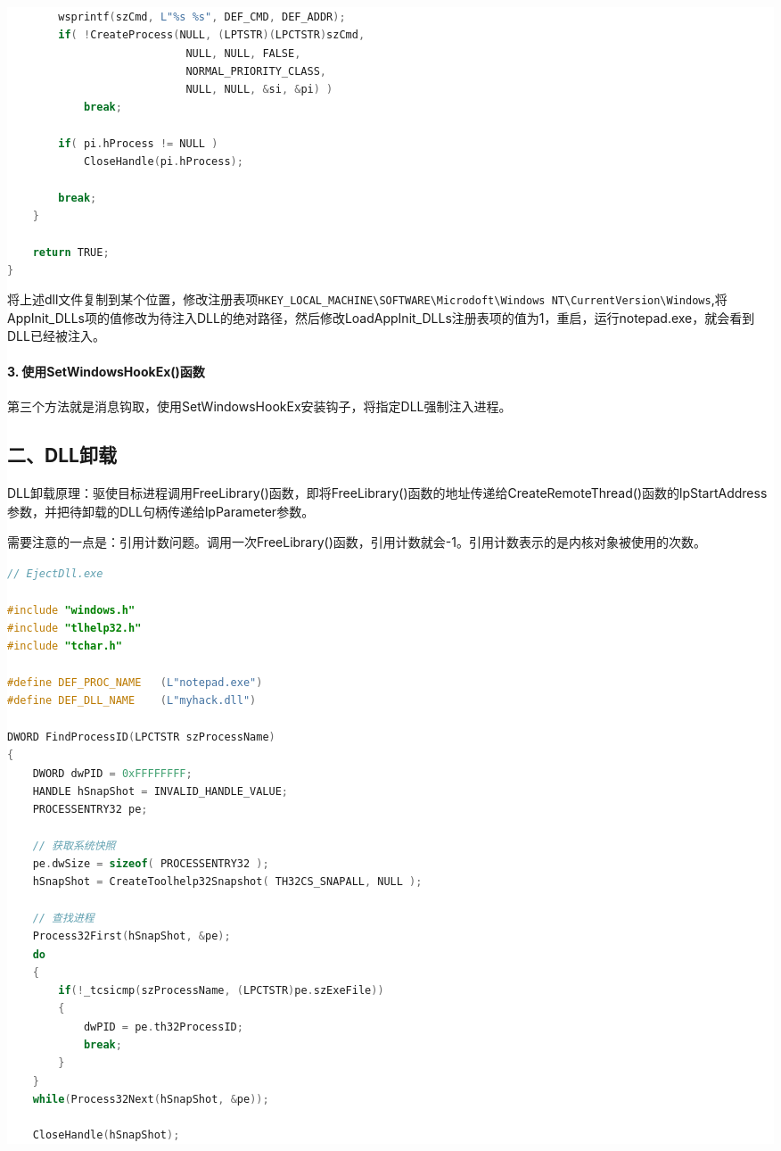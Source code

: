 ```c++
        wsprintf(szCmd, L"%s %s", DEF_CMD, DEF_ADDR);
        if( !CreateProcess(NULL, (LPTSTR)(LPCTSTR)szCmd, 
                            NULL, NULL, FALSE, 
                            NORMAL_PRIORITY_CLASS, 
                            NULL, NULL, &si, &pi) )
            break;

        if( pi.hProcess != NULL )
            CloseHandle(pi.hProcess);

        break;
    }
   
    return TRUE;
}
```

将上述dll文件复制到某个位置，修改注册表项`HKEY_LOCAL_MACHINE\SOFTWARE\Microdoft\Windows NT\CurrentVersion\Windows`,将AppInit_DLLs项的值修改为待注入DLL的绝对路径，然后修改LoadAppInit_DLLs注册表项的值为1，重启，运行notepad.exe，就会看到DLL已经被注入。

#### 3. 使用SetWindowsHookEx()函数

第三个方法就是消息钩取，使用SetWindowsHookEx安装钩子，将指定DLL强制注入进程。

## 二、DLL卸载

DLL卸载原理：驱使目标进程调用FreeLibrary()函数，即将FreeLibrary()函数的地址传递给CreateRemoteThread()函数的lpStartAddress参数，并把待卸载的DLL句柄传递给lpParameter参数。

需要注意的一点是：引用计数问题。调用一次FreeLibrary()函数，引用计数就会-1。引用计数表示的是内核对象被使用的次数。

```c++
// EjectDll.exe

#include "windows.h"
#include "tlhelp32.h"
#include "tchar.h"

#define DEF_PROC_NAME	(L"notepad.exe")
#define DEF_DLL_NAME	(L"myhack.dll")

DWORD FindProcessID(LPCTSTR szProcessName)
{
    DWORD dwPID = 0xFFFFFFFF;
    HANDLE hSnapShot = INVALID_HANDLE_VALUE;
    PROCESSENTRY32 pe;

    // 获取系统快照
    pe.dwSize = sizeof( PROCESSENTRY32 );
    hSnapShot = CreateToolhelp32Snapshot( TH32CS_SNAPALL, NULL );

    // 查找进程
    Process32First(hSnapShot, &pe);
    do
    {
        if(!_tcsicmp(szProcessName, (LPCTSTR)pe.szExeFile))
        {
            dwPID = pe.th32ProcessID;
            break;
        }
    }
    while(Process32Next(hSnapShot, &pe));

    CloseHandle(hSnapShot);

```
